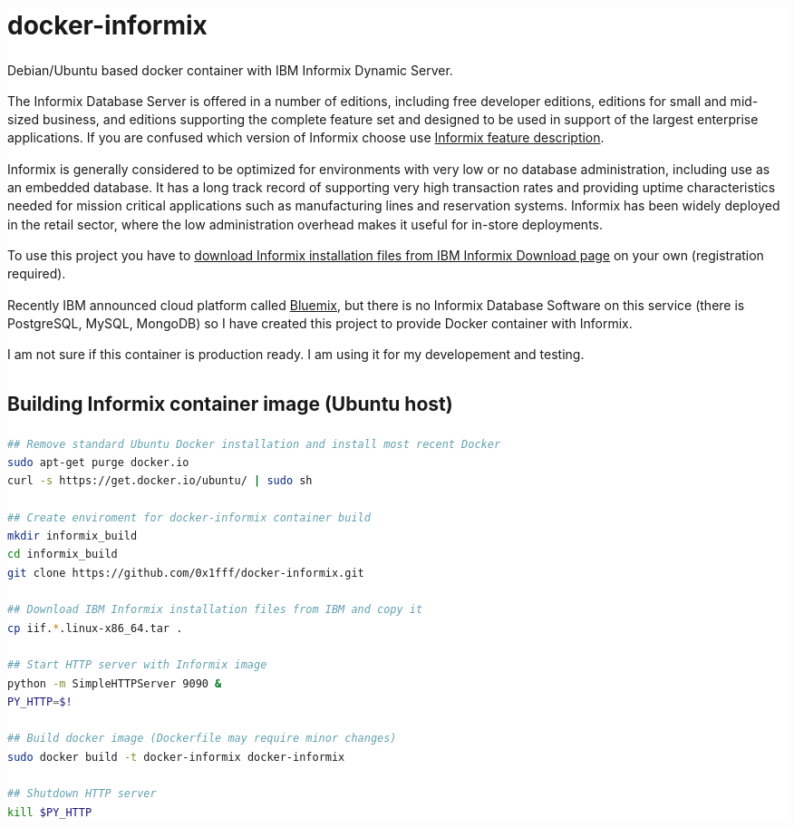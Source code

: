 docker-informix
===================

Debian/Ubuntu based docker container with IBM Informix Dynamic Server.

The Informix Database Server is offered in a number of editions, including free developer editions, editions for small and mid-sized business, 
and editions supporting the complete feature set and designed to be used in support of the largest enterprise applications. 
If you are confused which version of Informix choose use [Informix feature description](http://www.ibm.com/developerworks/data/library/techarticle/dm-0801doe/index.html#table).

Informix is generally considered to be optimized for environments with very low or no database administration, 
including use as an embedded database. It has a long track record of supporting very high transaction rates 
and providing uptime characteristics needed for mission critical applications such as manufacturing lines 
and reservation systems. Informix has been widely deployed in the retail sector, where the low administration 
overhead makes it useful for in-store deployments.

To use this project you have to [download Informix installation files from IBM Informix Download page](http://www-01.ibm.com/software/data/informix/downloads.html) on your own (registration required).

Recently IBM announced cloud platform called [Bluemix](http://bluemix.net/), but there is no Informix Database Software on this service (there is PostgreSQL, MySQL, MongoDB) so I have created this project to provide Docker container with Informix. 

I am not sure if this container is production ready. I am using it for my developement and testing.


Building Informix container image (Ubuntu host)
---------------------------------------------

```bash
## Remove standard Ubuntu Docker installation and install most recent Docker
sudo apt-get purge docker.io
curl -s https://get.docker.io/ubuntu/ | sudo sh

## Create enviroment for docker-informix container build
mkdir informix_build
cd informix_build
git clone https://github.com/0x1fff/docker-informix.git

## Download IBM Informix installation files from IBM and copy it
cp iif.*.linux-x86_64.tar .

## Start HTTP server with Informix image
python -m SimpleHTTPServer 9090 &
PY_HTTP=$!

## Build docker image (Dockerfile may require minor changes)
sudo docker build -t docker-informix docker-informix

## Shutdown HTTP server
kill $PY_HTTP
```
